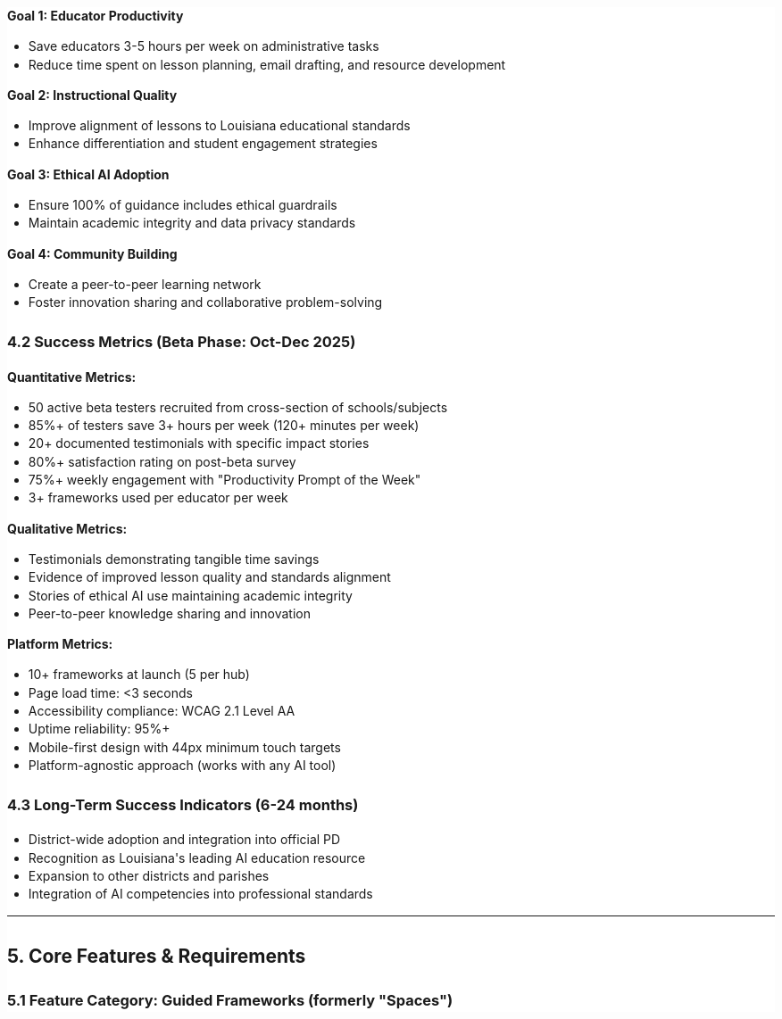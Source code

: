 **Goal 1: Educator Productivity**
- Save educators 3-5 hours per week on administrative tasks
- Reduce time spent on lesson planning, email drafting, and resource development

**Goal 2: Instructional Quality**
- Improve alignment of lessons to Louisiana educational standards
- Enhance differentiation and student engagement strategies

**Goal 3: Ethical AI Adoption**
- Ensure 100% of guidance includes ethical guardrails
- Maintain academic integrity and data privacy standards

**Goal 4: Community Building**
- Create a peer-to-peer learning network
- Foster innovation sharing and collaborative problem-solving

### 4.2 Success Metrics (Beta Phase: Oct-Dec 2025)

**Quantitative Metrics:**
- 50 active beta testers recruited from cross-section of schools/subjects
- 85%+ of testers save 3+ hours per week (120+ minutes per week)
- 20+ documented testimonials with specific impact stories
- 80%+ satisfaction rating on post-beta survey
- 75%+ weekly engagement with "Productivity Prompt of the Week"
- 3+ frameworks used per educator per week

**Qualitative Metrics:**
- Testimonials demonstrating tangible time savings
- Evidence of improved lesson quality and standards alignment
- Stories of ethical AI use maintaining academic integrity
- Peer-to-peer knowledge sharing and innovation

**Platform Metrics:**
- 10+ frameworks at launch (5 per hub)
- Page load time: <3 seconds
- Accessibility compliance: WCAG 2.1 Level AA
- Uptime reliability: 95%+
- Mobile-first design with 44px minimum touch targets
- Platform-agnostic approach (works with any AI tool)

### 4.3 Long-Term Success Indicators (6-24 months)
- District-wide adoption and integration into official PD
- Recognition as Louisiana's leading AI education resource
- Expansion to other districts and parishes
- Integration of AI competencies into professional standards

---

## 5. Core Features & Requirements

### 5.1 Feature Category: Guided Frameworks (formerly "Spaces")
